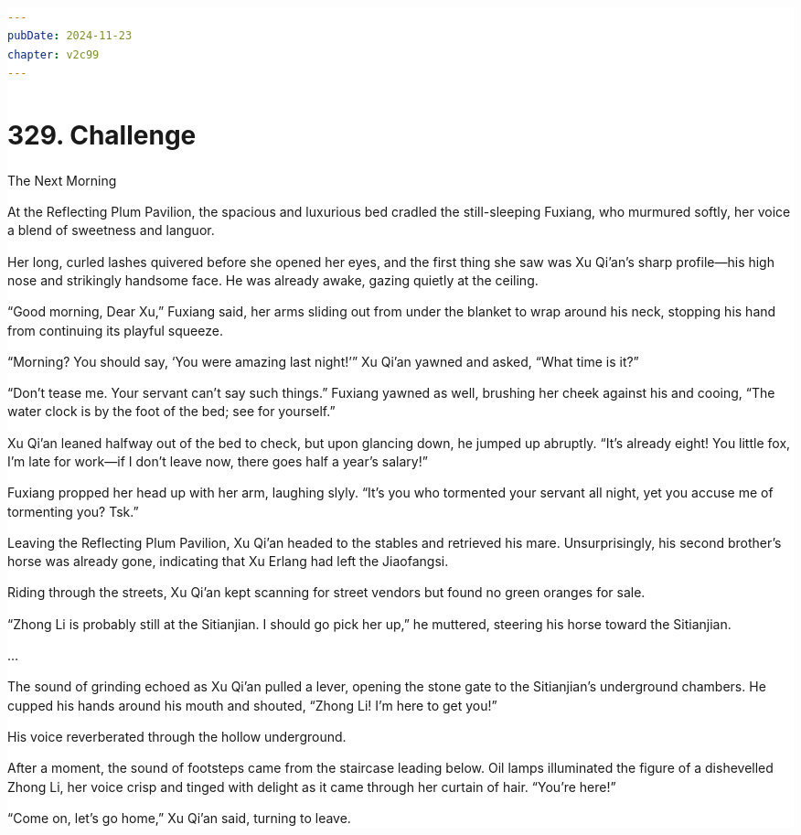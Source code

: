 ```yaml
---
pubDate: 2024-11-23
chapter: v2c99
---
```


# 329. Challenge

The Next Morning

At the Reflecting Plum Pavilion, the spacious and luxurious bed cradled the still-sleeping Fuxiang, who murmured softly, her voice a blend of sweetness and languor. 

Her long, curled lashes quivered before she opened her eyes, and the first thing she saw was Xu Qi’an’s sharp profile—his high nose and strikingly handsome face. He was already awake, gazing quietly at the ceiling.

“Good morning, Dear Xu,” Fuxiang said, her arms sliding out from under the blanket to wrap around his neck, stopping his hand from continuing its playful squeeze.

“Morning? You should say, ‘You were amazing last night!’” Xu Qi’an yawned and asked, “What time is it?”

“Don’t tease me. Your servant can’t say such things.” Fuxiang yawned as well, brushing her cheek against his and cooing, “The water clock is by the foot of the bed; see for yourself.”

Xu Qi’an leaned halfway out of the bed to check, but upon glancing down, he jumped up abruptly. “It’s already eight! You little fox, I’m late for work—if I don’t leave now, there goes half a year’s salary!”

Fuxiang propped her head up with her arm, laughing slyly. “It’s you who tormented your servant all night, yet you accuse me of tormenting you? Tsk.”

Leaving the Reflecting Plum Pavilion, Xu Qi’an headed to the stables and retrieved his mare. Unsurprisingly, his second brother’s horse was already gone, indicating that Xu Erlang had left the Jiaofangsi. 

Riding through the streets, Xu Qi’an kept scanning for street vendors but found no green oranges for sale. 

“Zhong Li is probably still at the Sitianjian. I should go pick her up,” he muttered, steering his horse toward the Sitianjian.

…

The sound of grinding echoed as Xu Qi’an pulled a lever, opening the stone gate to the Sitianjian’s underground chambers. He cupped his hands around his mouth and shouted, “Zhong Li! I’m here to get you!”

His voice reverberated through the hollow underground.

After a moment, the sound of footsteps came from the staircase leading below. Oil lamps illuminated the figure of a dishevelled Zhong Li, her voice crisp and tinged with delight as it came through her curtain of hair. “You’re here!”

“Come on, let’s go home,” Xu Qi’an said, turning to leave.
